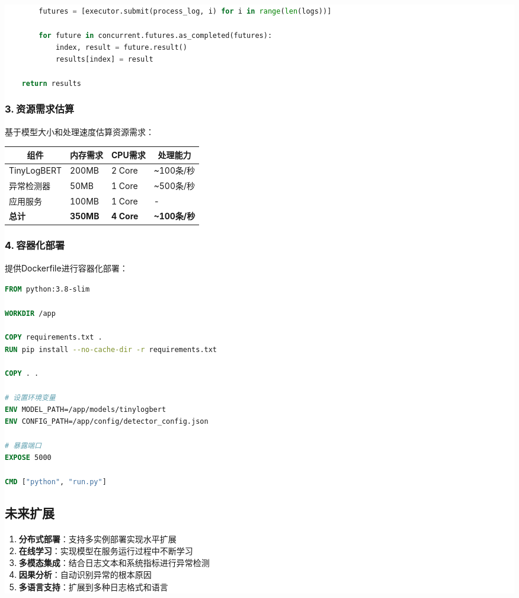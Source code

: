 ```python
        futures = [executor.submit(process_log, i) for i in range(len(logs))]
        
        for future in concurrent.futures.as_completed(futures):
            index, result = future.result()
            results[index] = result
            
    return results
```

### 3. 资源需求估算

基于模型大小和处理速度估算资源需求：

| 组件 | 内存需求 | CPU需求 | 处理能力 |
|------|----------|---------|----------|
| TinyLogBERT | 200MB | 2 Core | ~100条/秒 |
| 异常检测器 | 50MB | 1 Core | ~500条/秒 |
| 应用服务 | 100MB | 1 Core | - |
| **总计** | **350MB** | **4 Core** | **~100条/秒** |

### 4. 容器化部署

提供Dockerfile进行容器化部署：

```dockerfile
FROM python:3.8-slim

WORKDIR /app

COPY requirements.txt .
RUN pip install --no-cache-dir -r requirements.txt

COPY . .

# 设置环境变量
ENV MODEL_PATH=/app/models/tinylogbert
ENV CONFIG_PATH=/app/config/detector_config.json

# 暴露端口
EXPOSE 5000

CMD ["python", "run.py"]
```

## 未来扩展

1. **分布式部署**：支持多实例部署实现水平扩展
2. **在线学习**：实现模型在服务运行过程中不断学习
3. **多模态集成**：结合日志文本和系统指标进行异常检测
4. **因果分析**：自动识别异常的根本原因
5. **多语言支持**：扩展到多种日志格式和语言